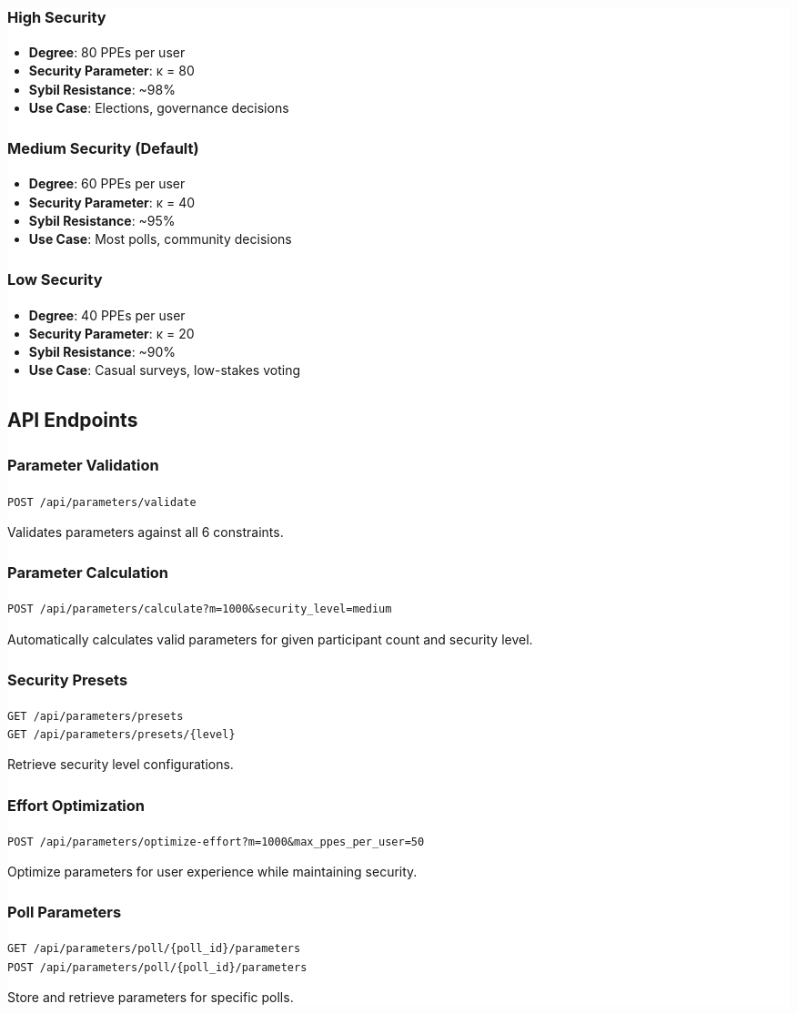 ### High Security
- **Degree**: 80 PPEs per user
- **Security Parameter**: κ = 80
- **Sybil Resistance**: ~98%
- **Use Case**: Elections, governance decisions

### Medium Security (Default)
- **Degree**: 60 PPEs per user
- **Security Parameter**: κ = 40
- **Sybil Resistance**: ~95%
- **Use Case**: Most polls, community decisions

### Low Security
- **Degree**: 40 PPEs per user
- **Security Parameter**: κ = 20
- **Sybil Resistance**: ~90%
- **Use Case**: Casual surveys, low-stakes voting

## API Endpoints

### Parameter Validation
```
POST /api/parameters/validate
```
Validates parameters against all 6 constraints.

### Parameter Calculation
```
POST /api/parameters/calculate?m=1000&security_level=medium
```
Automatically calculates valid parameters for given participant count and security level.

### Security Presets
```
GET /api/parameters/presets
GET /api/parameters/presets/{level}
```
Retrieve security level configurations.

### Effort Optimization
```
POST /api/parameters/optimize-effort?m=1000&max_ppes_per_user=50
```
Optimize parameters for user experience while maintaining security.

### Poll Parameters
```
GET /api/parameters/poll/{poll_id}/parameters
POST /api/parameters/poll/{poll_id}/parameters
```
Store and retrieve parameters for specific polls.
